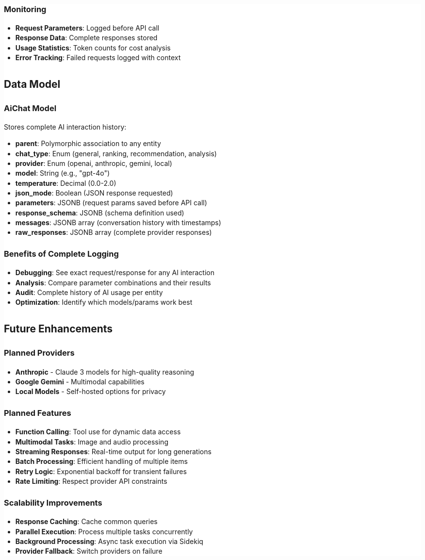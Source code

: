 ### Monitoring
- **Request Parameters**: Logged before API call
- **Response Data**: Complete responses stored
- **Usage Statistics**: Token counts for cost analysis
- **Error Tracking**: Failed requests logged with context

## Data Model

### AiChat Model
Stores complete AI interaction history:
- **parent**: Polymorphic association to any entity
- **chat_type**: Enum (general, ranking, recommendation, analysis)
- **provider**: Enum (openai, anthropic, gemini, local)
- **model**: String (e.g., "gpt-4o")
- **temperature**: Decimal (0.0-2.0)
- **json_mode**: Boolean (JSON response requested)
- **parameters**: JSONB (request params saved before API call)
- **response_schema**: JSONB (schema definition used)
- **messages**: JSONB array (conversation history with timestamps)
- **raw_responses**: JSONB array (complete provider responses)

### Benefits of Complete Logging
- **Debugging**: See exact request/response for any AI interaction
- **Analysis**: Compare parameter combinations and their results
- **Audit**: Complete history of AI usage per entity
- **Optimization**: Identify which models/params work best

## Future Enhancements

### Planned Providers
- **Anthropic** - Claude 3 models for high-quality reasoning
- **Google Gemini** - Multimodal capabilities
- **Local Models** - Self-hosted options for privacy

### Planned Features
- **Function Calling**: Tool use for dynamic data access
- **Multimodal Tasks**: Image and audio processing
- **Streaming Responses**: Real-time output for long generations
- **Batch Processing**: Efficient handling of multiple items
- **Retry Logic**: Exponential backoff for transient failures
- **Rate Limiting**: Respect provider API constraints

### Scalability Improvements
- **Response Caching**: Cache common queries
- **Parallel Execution**: Process multiple tasks concurrently
- **Background Processing**: Async task execution via Sidekiq
- **Provider Fallback**: Switch providers on failure
